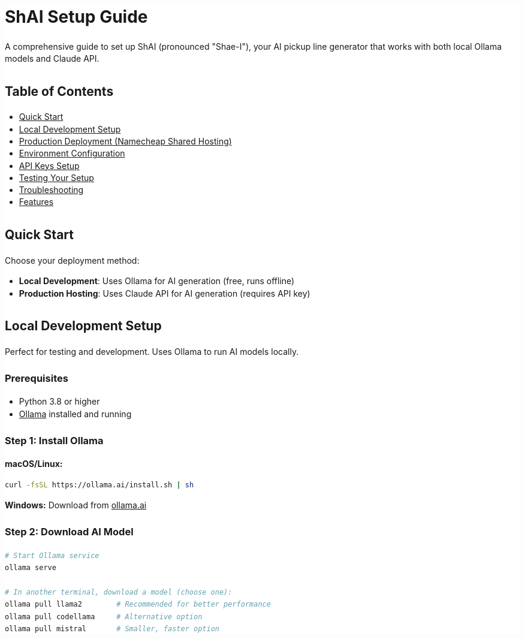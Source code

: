 # ShAI Setup Guide

A comprehensive guide to set up ShAI (pronounced "Shae-I"), your AI pickup line generator that works with both local Ollama models and Claude API.

## Table of Contents

- [Quick Start](#quick-start)
- [Local Development Setup](#local-development-setup)
- [Production Deployment (Namecheap Shared Hosting)](#production-deployment-namecheap-shared-hosting)
- [Environment Configuration](#environment-configuration)
- [API Keys Setup](#api-keys-setup)
- [Testing Your Setup](#testing-your-setup)
- [Troubleshooting](#troubleshooting)
- [Features](#features)

## Quick Start

Choose your deployment method:

- **Local Development**: Uses Ollama for AI generation (free, runs offline)
- **Production Hosting**: Uses Claude API for AI generation (requires API key)

## Local Development Setup

Perfect for testing and development. Uses Ollama to run AI models locally.

### Prerequisites

- Python 3.8 or higher
- [Ollama](https://ollama.ai/) installed and running

### Step 1: Install Ollama

**macOS/Linux:**
```bash
curl -fsSL https://ollama.ai/install.sh | sh
```

**Windows:**
Download from [ollama.ai](https://ollama.ai/download)

### Step 2: Download AI Model

```bash
# Start Ollama service
ollama serve

# In another terminal, download a model (choose one):
ollama pull llama2        # Recommended for better performance
ollama pull codellama     # Alternative option
ollama pull mistral       # Smaller, faster option
```
